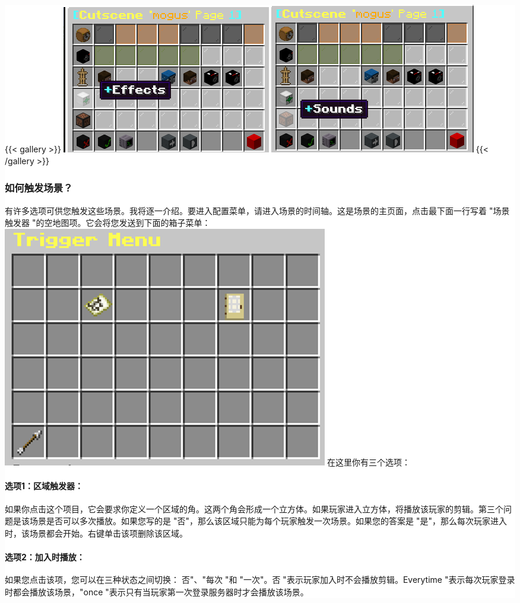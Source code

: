 {{< gallery >}}
![](./img/5.5.png)
![](./img/5.2.2.webp)
{{< /gallery >}}

### 如何触发场景？
有许多选项可供您触发这些场景。我将逐一介绍。要进入配置菜单，请进入场景的时间轴。这是场景的主页面，点击最下面一行写着 "场景触发器 "的空地图项。它会将您发送到下面的箱子菜单：
![](./img/5.6webp.webp)
在这里你有三个选项：
#### 选项1：区域触发器：
如果你点击这个项目，它会要求你定义一个区域的角。这两个角会形成一个立方体。如果玩家进入立方体，将播放该玩家的剪辑。第三个问题是该场景是否可以多次播放。如果您写的是 "否"，那么该区域只能为每个玩家触发一次场景。如果您的答案是 "是"，那么每次玩家进入时，该场景都会开始。右键单击该项删除该区域。
#### 选项2：加入时播放：
如果您点击该项，您可以在三种状态之间切换： 否"、"每次 "和 "一次"。否 "表示玩家加入时不会播放剪辑。Everytime "表示每次玩家登录时都会播放该场景，"once "表示只有当玩家第一次登录服务器时才会播放该场景。
